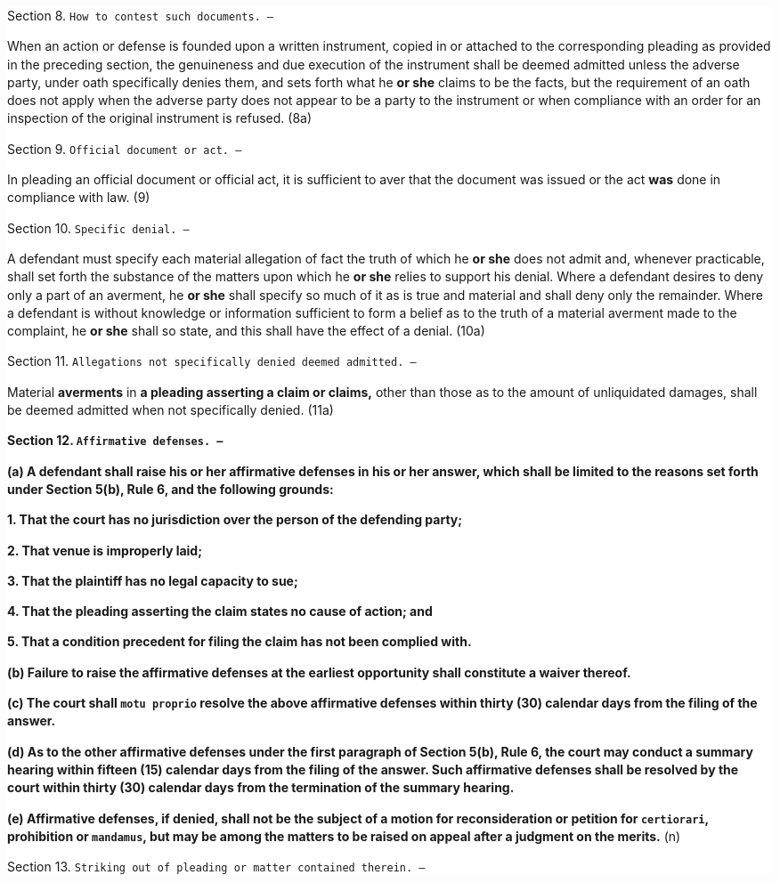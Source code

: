 Section 8. ``How to contest such documents. —``

When an action or defense is founded upon a written instrument, copied in or attached to the corresponding pleading as provided in the preceding section, the genuineness and due execution of the instrument shall be deemed admitted unless the adverse party, under oath specifically denies them, and sets forth what he __or she__ claims to be the facts, but the requirement of an oath does not apply when the adverse party does not appear to be a party to the instrument or when compliance with an order for an inspection of the original instrument is refused. (8a)

Section 9. ``Official document or act. —``

In pleading an official document or official act, it is sufficient to aver that the document was issued or the act __was__ done in compliance with law. (9)

Section 10. ``Specific denial. —``

A defendant must specify each material allegation of fact the truth of which he __or she__ does not admit and, whenever practicable, shall set forth the substance of the matters upon which he __or she__ relies to support his denial. Where a defendant desires to deny only a part of an averment, he __or she__ shall specify so much of it as is true and material and shall deny only the remainder. Where a defendant is without knowledge or information sufficient to form a belief as to the truth of a material averment made to the complaint, he __or she__ shall so state, and this shall have the effect of a denial. (10a)

Section 11. ``Allegations not specifically denied deemed admitted. —``

Material __averments__ in __a pleading asserting a claim or claims,__ other than those as to the amount of unliquidated damages, shall be deemed admitted when not specifically denied. (11a)

__Section 12. ``Affirmative defenses. —``__

__(a) A defendant shall raise his or her affirmative defenses in his or her answer, which shall be limited to the reasons set forth under Section 5(b), Rule 6, and the following grounds:__

__1. That the court has no jurisdiction over the person of the defending party;__

__2. That venue is improperly laid;__

__3. That the plaintiff has no legal capacity to sue;__

__4. That the pleading asserting the claim states no cause of action; and__

__5. That a condition precedent for filing the claim has not been complied with.__

__(b) Failure to raise the affirmative defenses at the earliest opportunity shall constitute a waiver thereof.__

__(c) The court shall ``motu proprio`` resolve the above affirmative defenses within thirty (30) calendar days from the filing of the answer.__

__(d) As to the other affirmative defenses under the first paragraph of Section 5(b), Rule 6, the court may conduct a summary hearing within fifteen (15) calendar days from the filing of the answer. Such affirmative defenses shall be resolved by the court within thirty (30) calendar days from the termination of the summary hearing.__

__(e) Affirmative defenses, if denied, shall not be the subject of a motion for reconsideration or petition for ``certiorari``, prohibition or ``mandamus``, but may be among the matters to be raised on appeal after a judgment on the merits.__ (n)

Section 13. ``Striking out of pleading or matter contained therein. —``
